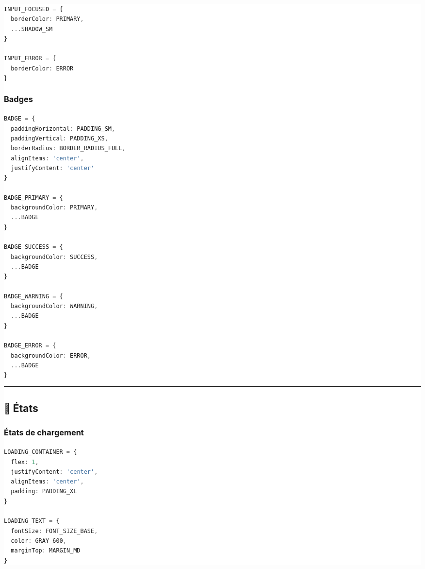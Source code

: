 ```typescript
INPUT_FOCUSED = {
  borderColor: PRIMARY,
  ...SHADOW_SM
}

INPUT_ERROR = {
  borderColor: ERROR
}
```

### Badges
```typescript
BADGE = {
  paddingHorizontal: PADDING_SM,
  paddingVertical: PADDING_XS,
  borderRadius: BORDER_RADIUS_FULL,
  alignItems: 'center',
  justifyContent: 'center'
}

BADGE_PRIMARY = {
  backgroundColor: PRIMARY,
  ...BADGE
}

BADGE_SUCCESS = {
  backgroundColor: SUCCESS,
  ...BADGE
}

BADGE_WARNING = {
  backgroundColor: WARNING,
  ...BADGE
}

BADGE_ERROR = {
  backgroundColor: ERROR,
  ...BADGE
}
```

---

## 🔄 États

### États de chargement
```typescript
LOADING_CONTAINER = {
  flex: 1,
  justifyContent: 'center',
  alignItems: 'center',
  padding: PADDING_XL
}

LOADING_TEXT = {
  fontSize: FONT_SIZE_BASE,
  color: GRAY_600,
  marginTop: MARGIN_MD
}
```
